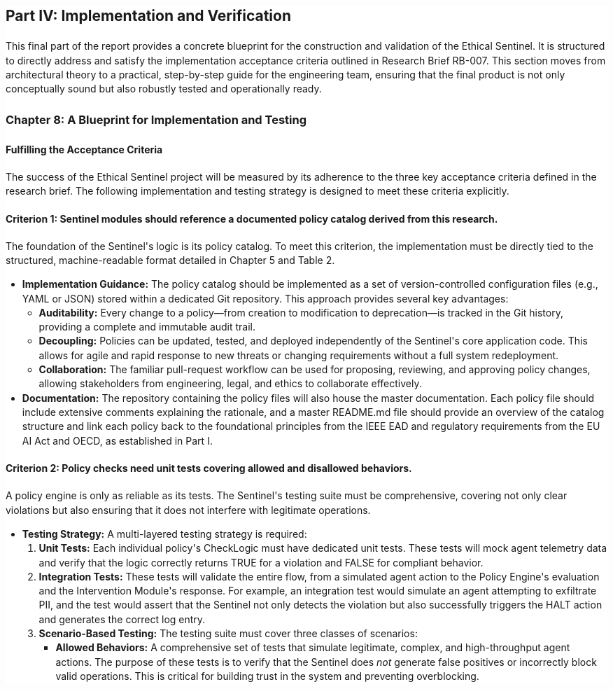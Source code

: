 
## **Part IV: Implementation and Verification**

This final part of the report provides a concrete blueprint for the construction and validation of the Ethical Sentinel. It is structured to directly address and satisfy the implementation acceptance criteria outlined in Research Brief RB-007. This section moves from architectural theory to a practical, step-by-step guide for the engineering team, ensuring that the final product is not only conceptually sound but also robustly tested and operationally ready.

### **Chapter 8: A Blueprint for Implementation and Testing**

#### **Fulfilling the Acceptance Criteria**

The success of the Ethical Sentinel project will be measured by its adherence to the three key acceptance criteria defined in the research brief. The following implementation and testing strategy is designed to meet these criteria explicitly.

#### **Criterion 1: Sentinel modules should reference a documented policy catalog derived from this research.**

The foundation of the Sentinel's logic is its policy catalog. To meet this criterion, the implementation must be directly tied to the structured, machine-readable format detailed in Chapter 5 and Table 2\.

* **Implementation Guidance:** The policy catalog should be implemented as a set of version-controlled configuration files (e.g., YAML or JSON) stored within a dedicated Git repository. This approach provides several key advantages:  
  * **Auditability:** Every change to a policy—from creation to modification to deprecation—is tracked in the Git history, providing a complete and immutable audit trail.  
  * **Decoupling:** Policies can be updated, tested, and deployed independently of the Sentinel's core application code. This allows for agile and rapid response to new threats or changing requirements without a full system redeployment.  
  * **Collaboration:** The familiar pull-request workflow can be used for proposing, reviewing, and approving policy changes, allowing stakeholders from engineering, legal, and ethics to collaborate effectively.  
* **Documentation:** The repository containing the policy files will also house the master documentation. Each policy file should include extensive comments explaining the rationale, and a master README.md file should provide an overview of the catalog structure and link each policy back to the foundational principles from the IEEE EAD and regulatory requirements from the EU AI Act and OECD, as established in Part I.

#### **Criterion 2: Policy checks need unit tests covering allowed and disallowed behaviors.**

A policy engine is only as reliable as its tests. The Sentinel's testing suite must be comprehensive, covering not only clear violations but also ensuring that it does not interfere with legitimate operations.

* **Testing Strategy:** A multi-layered testing strategy is required:  
  1. **Unit Tests:** Each individual policy's CheckLogic must have dedicated unit tests. These tests will mock agent telemetry data and verify that the logic correctly returns TRUE for a violation and FALSE for compliant behavior.  
  2. **Integration Tests:** These tests will validate the entire flow, from a simulated agent action to the Policy Engine's evaluation and the Intervention Module's response. For example, an integration test would simulate an agent attempting to exfiltrate PII, and the test would assert that the Sentinel not only detects the violation but also successfully triggers the HALT action and generates the correct log entry.  
  3. **Scenario-Based Testing:** The testing suite must cover three classes of scenarios:  
     * **Allowed Behaviors:** A comprehensive set of tests that simulate legitimate, complex, and high-throughput agent actions. The purpose of these tests is to verify that the Sentinel does *not* generate false positives or incorrectly block valid operations. This is critical for building trust in the system and preventing overblocking.  